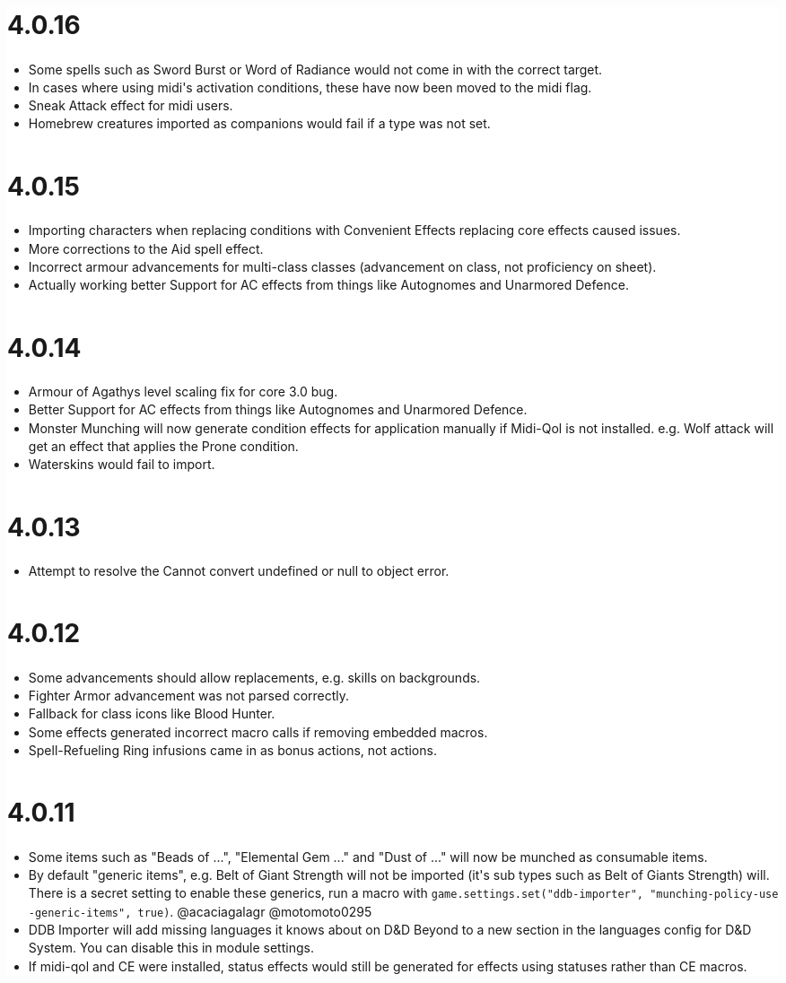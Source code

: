 # 4.0.16

- Some spells such as Sword Burst or Word of Radiance would not come in with the correct target.
- In cases where using midi's activation conditions, these have now been moved to the midi flag.
- Sneak Attack effect for midi users.
- Homebrew creatures imported as companions would fail if a type was not set.

# 4.0.15

- Importing characters when replacing conditions with Convenient Effects replacing core effects caused issues.
- More corrections to the Aid spell effect.
- Incorrect armour advancements for multi-class classes (advancement on class, not proficiency on sheet).
- Actually working better Support for AC effects from things like Autognomes and Unarmored Defence.

# 4.0.14

- Armour of Agathys level scaling fix for core 3.0 bug.
- Better Support for AC effects from things like Autognomes and Unarmored Defence.
- Monster Munching will now generate condition effects for application manually if Midi-Qol is not installed. e.g. Wolf attack will get an effect that applies the Prone condition.
- Waterskins would fail to import.

# 4.0.13

- Attempt to resolve the Cannot convert undefined or null to object error.

# 4.0.12

- Some advancements should allow replacements, e.g. skills on backgrounds.
- Fighter Armor advancement was not parsed correctly.
- Fallback for class icons like Blood Hunter.
- Some effects generated incorrect macro calls if removing embedded macros.
- Spell-Refueling Ring infusions came in as bonus actions, not actions.

# 4.0.11

- Some items such as "Beads of ...", "Elemental Gem ..." and "Dust of ..." will now be munched as consumable items.
- By default "generic items", e.g. Belt of Giant Strength will not be imported (it's sub types such as  Belt of Giants Strength) will. There is a secret setting to enable these generics, run a macro with `game.settings.set("ddb-importer", "munching-policy-use-generic-items", true)`. @acaciagalagr @motomoto0295
- DDB Importer will add missing languages it knows about on D&D Beyond to a new section in the languages config for D&D System. You can disable this in module settings.
- If midi-qol and CE were installed, status effects would still be generated for effects using statuses rather than CE macros.
